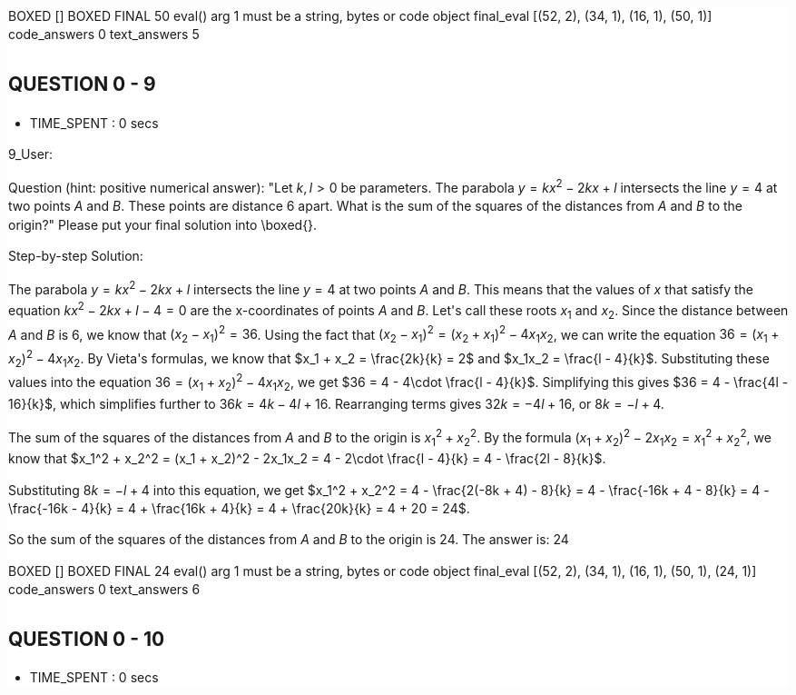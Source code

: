 BOXED []
BOXED FINAL 50
eval() arg 1 must be a string, bytes or code object final_eval
[(52, 2), (34, 1), (16, 1), (50, 1)]
code_answers 0 text_answers 5



## QUESTION 0 - 9 
- TIME_SPENT : 0 secs

9_User:

Question (hint: positive numerical answer):
"Let $k, l > 0$ be parameters. The parabola $y = kx^2 - 2kx + l$ intersects the line $y = 4$ at two points $A$ and $B$. These points are distance 6 apart. What is the sum of the squares of the distances from $A$ and $B$ to the origin?"
Please put your final solution into \boxed{}.

Step-by-step Solution:


The parabola $y = kx^2 - 2kx + l$ intersects the line $y = 4$ at two points $A$ and $B$. This means that the values of $x$ that satisfy the equation $kx^2 - 2kx + l - 4 = 0$ are the x-coordinates of points $A$ and $B$. 
Let's call these roots $x_1$ and $x_2$. Since the distance between $A$ and $B$ is 6, we know that $(x_2 - x_1)^2 = 36$. Using the fact that $(x_2 - x_1)^2 = (x_2 + x_1)^2 - 4x_1x_2$, we can write the equation $36 = (x_1 + x_2)^2 - 4x_1x_2$. 
By Vieta's formulas, we know that $x_1 + x_2 = \frac{2k}{k} = 2$ and $x_1x_2 = \frac{l - 4}{k}$. 
Substituting these values into the equation $36 = (x_1 + x_2)^2 - 4x_1x_2$, we get $36 = 4 - 4\cdot \frac{l - 4}{k}$. Simplifying this gives $36 = 4 - \frac{4l - 16}{k}$, which simplifies further to $36k = 4k - 4l + 16$. 
Rearranging terms gives $32k = -4l + 16$, or $8k = -l + 4$. 

The sum of the squares of the distances from $A$ and $B$ to the origin is $x_1^2 + x_2^2$. 
By the formula $(x_1 + x_2)^2 - 2x_1x_2 = x_1^2 + x_2^2$, we know that $x_1^2 + x_2^2 = (x_1 + x_2)^2 - 2x_1x_2 = 4 - 2\cdot \frac{l - 4}{k} = 4 - \frac{2l - 8}{k}$. 

Substituting $8k = -l + 4$ into this equation, we get $x_1^2 + x_2^2 = 4 - \frac{2(-8k + 4) - 8}{k} = 4 - \frac{-16k + 4 - 8}{k} = 4 - \frac{-16k - 4}{k} = 4 + \frac{16k + 4}{k} = 4 + \frac{20k}{k} = 4 + 20 = 24$. 

So the sum of the squares of the distances from $A$ and $B$ to the origin is 24. The answer is: $24$

BOXED []
BOXED FINAL 24
eval() arg 1 must be a string, bytes or code object final_eval
[(52, 2), (34, 1), (16, 1), (50, 1), (24, 1)]
code_answers 0 text_answers 6



## QUESTION 0 - 10 
- TIME_SPENT : 0 secs

